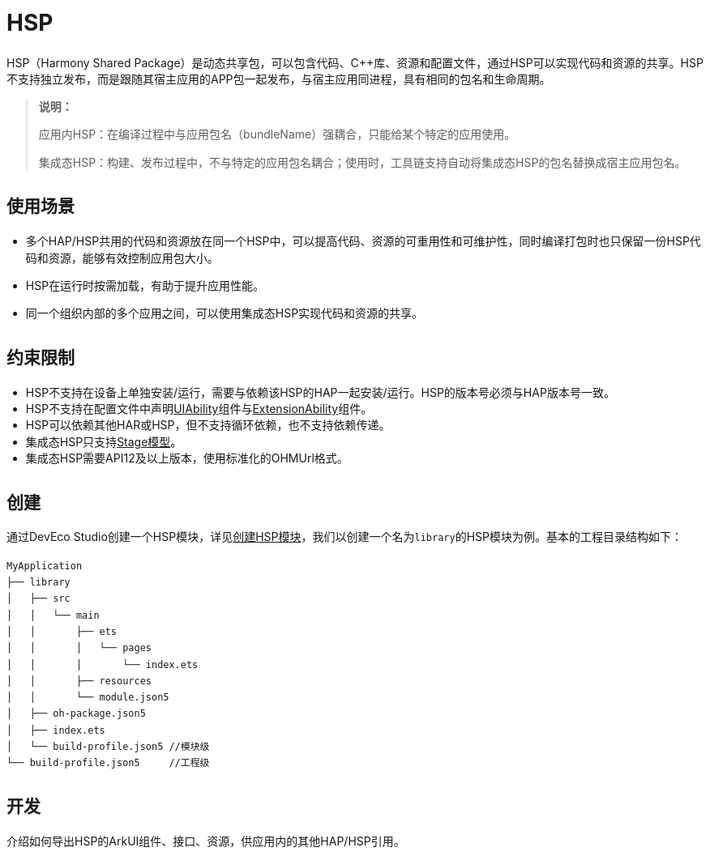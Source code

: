 # HSP

HSP（Harmony Shared Package）是动态共享包，可以包含代码、C++库、资源和配置文件，通过HSP可以实现代码和资源的共享。HSP不支持独立发布，而是跟随其宿主应用的APP包一起发布，与宿主应用同进程，具有相同的包名和生命周期。
> **说明：**
> 
> 应用内HSP：在编译过程中与应用包名（bundleName）强耦合，只能给某个特定的应用使用。
> 
> 集成态HSP：构建、发布过程中，不与特定的应用包名耦合；使用时，工具链支持自动将集成态HSP的包名替换成宿主应用包名。

## 使用场景
- 多个HAP/HSP共用的代码和资源放在同一个HSP中，可以提高代码、资源的可重用性和可维护性，同时编译打包时也只保留一份HSP代码和资源，能够有效控制应用包大小。

- HSP在运行时按需加载，有助于提升应用性能。

- 同一个组织内部的多个应用之间，可以使用集成态HSP实现代码和资源的共享。

## 约束限制

- HSP不支持在设备上单独安装/运行，需要与依赖该HSP的HAP一起安装/运行。HSP的版本号必须与HAP版本号一致。
- HSP不支持在配置文件中声明[UIAbility](../application-models/uiability-overview.md)组件与[ExtensionAbility](../application-models/extensionability-overview.md)组件。
- HSP可以依赖其他HAR或HSP，但不支持循环依赖，也不支持依赖传递。
- 集成态HSP只支持[Stage模型](application-package-structure-stage.md)。
- 集成态HSP需要API12及以上版本，使用标准化的OHMUrl格式。


## 创建
通过DevEco Studio创建一个HSP模块，详见[创建HSP模块](https://developer.harmonyos.com/cn/docs/documentation/doc-guides-V3/hsp-0000001521396322-V3#section7717162312546)，我们以创建一个名为`library`的HSP模块为例。基本的工程目录结构如下：
```
MyApplication
├── library
│   ├── src
│   │   └── main
│   │       ├── ets
│   │       │   └── pages
│   │       │       └── index.ets
│   │       ├── resources
│   │       └── module.json5
│   ├── oh-package.json5
│   ├── index.ets
│   └── build-profile.json5 //模块级
└── build-profile.json5     //工程级
```

## 开发


介绍如何导出HSP的ArkUI组件、接口、资源，供应用内的其他HAP/HSP引用。
